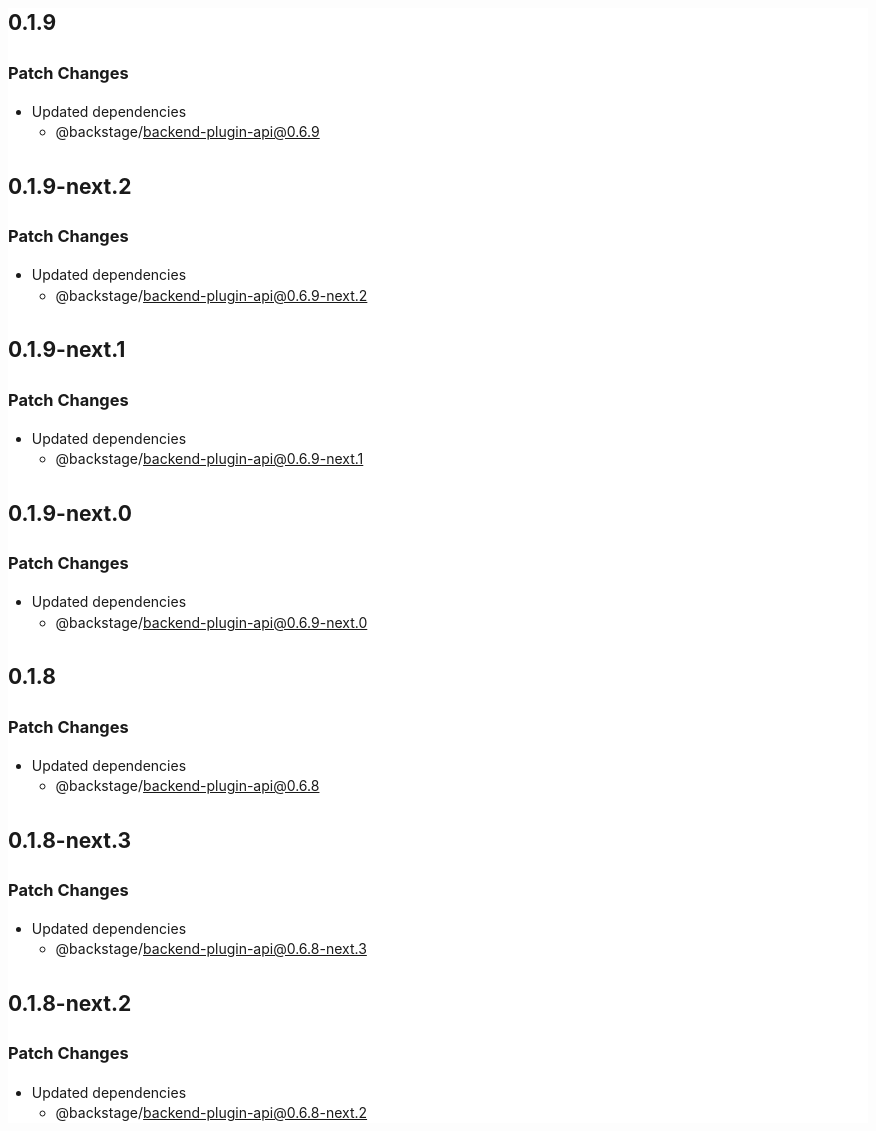 ## 0.1.9

### Patch Changes

- Updated dependencies
  - @backstage/backend-plugin-api@0.6.9

## 0.1.9-next.2

### Patch Changes

- Updated dependencies
  - @backstage/backend-plugin-api@0.6.9-next.2

## 0.1.9-next.1

### Patch Changes

- Updated dependencies
  - @backstage/backend-plugin-api@0.6.9-next.1

## 0.1.9-next.0

### Patch Changes

- Updated dependencies
  - @backstage/backend-plugin-api@0.6.9-next.0

## 0.1.8

### Patch Changes

- Updated dependencies
  - @backstage/backend-plugin-api@0.6.8

## 0.1.8-next.3

### Patch Changes

- Updated dependencies
  - @backstage/backend-plugin-api@0.6.8-next.3

## 0.1.8-next.2

### Patch Changes

- Updated dependencies
  - @backstage/backend-plugin-api@0.6.8-next.2
